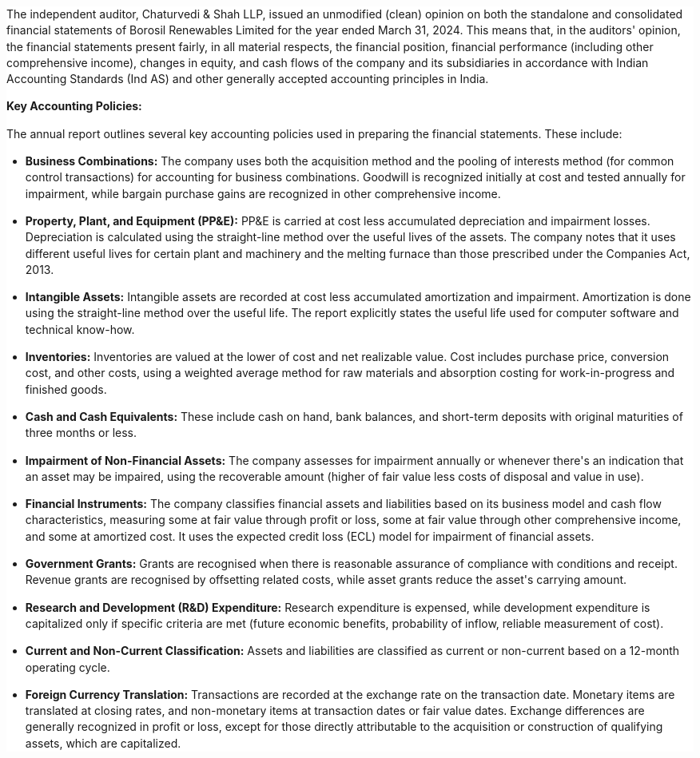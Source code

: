 The independent auditor, Chaturvedi & Shah LLP, issued an unmodified (clean) opinion on both the standalone and consolidated financial statements of Borosil Renewables Limited for the year ended March 31, 2024.  This means that, in the auditors' opinion, the financial statements present fairly, in all material respects, the financial position, financial performance (including other comprehensive income), changes in equity, and cash flows of the company and its subsidiaries in accordance with Indian Accounting Standards (Ind AS) and other generally accepted accounting principles in India.


**Key Accounting Policies:**

The annual report outlines several key accounting policies used in preparing the financial statements.  These include:

* **Business Combinations:**  The company uses both the acquisition method and the pooling of interests method (for common control transactions) for accounting for business combinations.  Goodwill is recognized initially at cost and tested annually for impairment, while bargain purchase gains are recognized in other comprehensive income.

* **Property, Plant, and Equipment (PP&E):**  PP&E is carried at cost less accumulated depreciation and impairment losses. Depreciation is calculated using the straight-line method over the useful lives of the assets.  The company notes that it uses different useful lives for certain plant and machinery and the melting furnace than those prescribed under the Companies Act, 2013.

* **Intangible Assets:** Intangible assets are recorded at cost less accumulated amortization and impairment. Amortization is done using the straight-line method over the useful life.  The report explicitly states the useful life used for computer software and technical know-how.

* **Inventories:** Inventories are valued at the lower of cost and net realizable value.  Cost includes purchase price, conversion cost, and other costs, using a weighted average method for raw materials and absorption costing for work-in-progress and finished goods.

* **Cash and Cash Equivalents:**  These include cash on hand, bank balances, and short-term deposits with original maturities of three months or less.

* **Impairment of Non-Financial Assets:**  The company assesses for impairment annually or whenever there's an indication that an asset may be impaired, using the recoverable amount (higher of fair value less costs of disposal and value in use).

* **Financial Instruments:**  The company classifies financial assets and liabilities based on its business model and cash flow characteristics, measuring some at fair value through profit or loss, some at fair value through other comprehensive income, and some at amortized cost.  It uses the expected credit loss (ECL) model for impairment of financial assets.

* **Government Grants:** Grants are recognised when there is reasonable assurance of compliance with conditions and receipt.  Revenue grants are recognised by offsetting related costs, while asset grants reduce the asset's carrying amount.

* **Research and Development (R&D) Expenditure:**  Research expenditure is expensed, while development expenditure is capitalized only if specific criteria are met (future economic benefits, probability of inflow, reliable measurement of cost).

* **Current and Non-Current Classification:** Assets and liabilities are classified as current or non-current based on a 12-month operating cycle.

* **Foreign Currency Translation:** Transactions are recorded at the exchange rate on the transaction date. Monetary items are translated at closing rates, and non-monetary items at transaction dates or fair value dates. Exchange differences are generally recognized in profit or loss, except for those directly attributable to the acquisition or construction of qualifying assets, which are capitalized.
